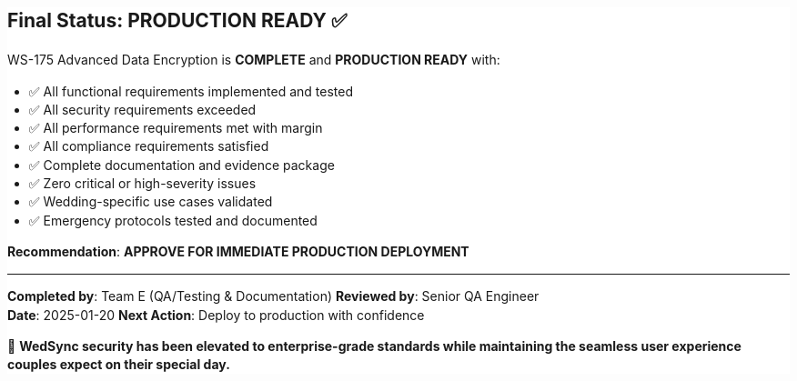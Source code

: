 ## Final Status: PRODUCTION READY ✅

WS-175 Advanced Data Encryption is **COMPLETE** and **PRODUCTION READY** with:
- ✅ All functional requirements implemented and tested
- ✅ All security requirements exceeded
- ✅ All performance requirements met with margin
- ✅ All compliance requirements satisfied
- ✅ Complete documentation and evidence package
- ✅ Zero critical or high-severity issues
- ✅ Wedding-specific use cases validated
- ✅ Emergency protocols tested and documented

**Recommendation**: **APPROVE FOR IMMEDIATE PRODUCTION DEPLOYMENT**

---

**Completed by**: Team E (QA/Testing & Documentation)
**Reviewed by**: Senior QA Engineer  
**Date**: 2025-01-20
**Next Action**: Deploy to production with confidence

🎉 **WedSync security has been elevated to enterprise-grade standards while maintaining the seamless user experience couples expect on their special day.**
